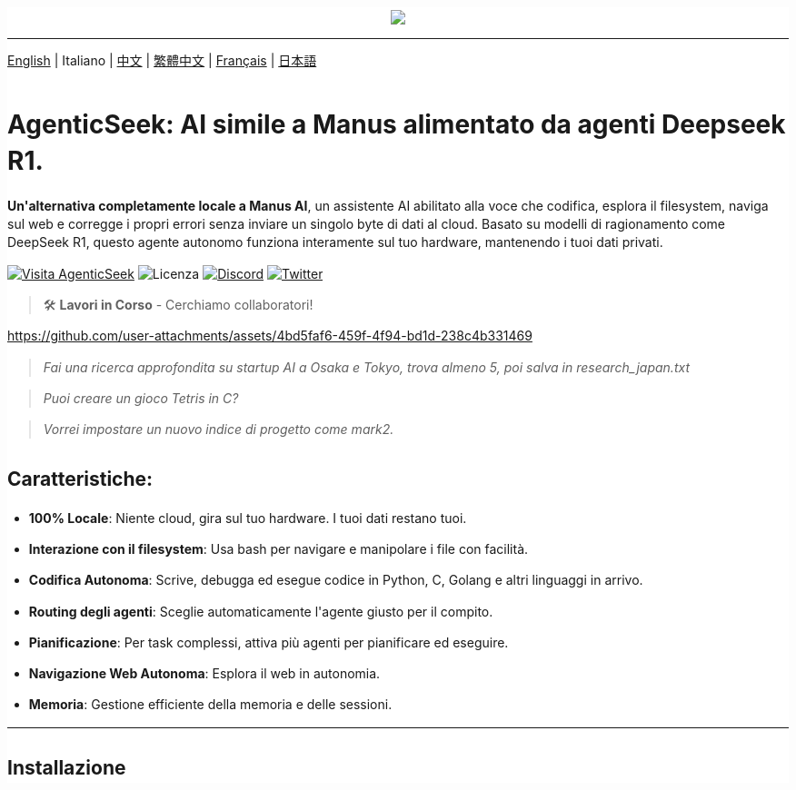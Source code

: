 <p align="center">
<img align="center" src="./media/whale_readme.jpg">
<p>

--------------------------------------------------------------------------------
[English](./README.md) | Italiano | [中文](./README_CHS.md) | [繁體中文](./README_CHT.md)  | [Français](./README_FR.md) | [日本語](./README_JP.md)

# AgenticSeek: AI simile a Manus alimentato da agenti Deepseek R1.

**Un'alternativa completamente locale a Manus AI**, un assistente AI abilitato alla voce che codifica, esplora il filesystem, naviga sul web e corregge i propri errori senza inviare un singolo byte di dati al cloud. Basato su modelli di ragionamento come DeepSeek R1, questo agente autonomo funziona interamente sul tuo hardware, mantenendo i tuoi dati privati.

[![Visita AgenticSeek](https://img.shields.io/static/v1?label=Sito%20Web&message=AgenticSeek&color=blue&style=flat-square)](https://fosowl.github.io/agenticSeek.html) ![Licenza](https://img.shields.io/badge/licenza-GPL--3.0-green) [![Discord](https://img.shields.io/badge/Discord-Unisciti%20a%20Noi-7289DA?logo=discord&logoColor=white)](https://discord.gg/XSTKZ8nP) [![Twitter](https://img.shields.io/twitter/url/https/twitter.com/fosowl.svg?style=social&label=Aggiornamenti%20%40Fosowl)](https://x.com/Martin993886460)

> 🛠️ **Lavori in Corso** - Cerchiamo collaboratori!

https://github.com/user-attachments/assets/4bd5faf6-459f-4f94-bd1d-238c4b331469

> *Fai una ricerca approfondita su startup AI a Osaka e Tokyo, trova almeno 5, poi salva in research_japan.txt*

> *Puoi creare un gioco Tetris in C?*

> *Vorrei impostare un nuovo indice di progetto come mark2.*

## Caratteristiche:

- **100% Locale**: Niente cloud, gira sul tuo hardware. I tuoi dati restano tuoi.

- **Interazione con il filesystem**: Usa bash per navigare e manipolare i file con facilità.

- **Codifica Autonoma**: Scrive, debugga ed esegue codice in Python, C, Golang e altri linguaggi in arrivo.

- **Routing degli agenti**: Sceglie automaticamente l'agente giusto per il compito.

- **Pianificazione**: Per task complessi, attiva più agenti per pianificare ed eseguire.

- **Navigazione Web Autonoma**: Esplora il web in autonomia.

- **Memoria**: Gestione efficiente della memoria e delle sessioni.

---

## Installazione
